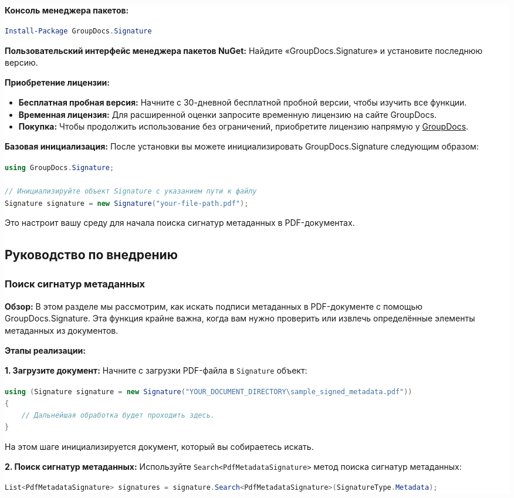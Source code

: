 **Консоль менеджера пакетов:**
```powershell
Install-Package GroupDocs.Signature
```

**Пользовательский интерфейс менеджера пакетов NuGet:**
Найдите «GroupDocs.Signature» и установите последнюю версию.

**Приобретение лицензии:**
- **Бесплатная пробная версия:** Начните с 30-дневной бесплатной пробной версии, чтобы изучить все функции.
- **Временная лицензия:** Для расширенной оценки запросите временную лицензию на сайте GroupDocs.
- **Покупка:** Чтобы продолжить использование без ограничений, приобретите лицензию напрямую у [GroupDocs](https://purchase.groupdocs.com/buy).

**Базовая инициализация:**
После установки вы можете инициализировать GroupDocs.Signature следующим образом:

```csharp
using GroupDocs.Signature;

// Инициализируйте объект Signature с указанием пути к файлу
Signature signature = new Signature("your-file-path.pdf");
```

Это настроит вашу среду для начала поиска сигнатур метаданных в PDF-документах.

## Руководство по внедрению

### Поиск сигнатур метаданных

**Обзор:**
В этом разделе мы рассмотрим, как искать подписи метаданных в PDF-документе с помощью GroupDocs.Signature. Эта функция крайне важна, когда вам нужно проверить или извлечь определённые элементы метаданных из документов.

**Этапы реализации:**

**1. Загрузите документ:**
Начните с загрузки PDF-файла в `Signature` объект:

```csharp
using (Signature signature = new Signature("YOUR_DOCUMENT_DIRECTORY\sample_signed_metadata.pdf"))
{
    // Дальнейшая обработка будет проходить здесь.
}
```

На этом шаге инициализируется документ, который вы собираетесь искать.

**2. Поиск сигнатур метаданных:**
Используйте `Search<PdfMetadataSignature>` метод поиска сигнатур метаданных:

```csharp
List<PdfMetadataSignature> signatures = signature.Search<PdfMetadataSignature>(SignatureType.Metadata);
```
